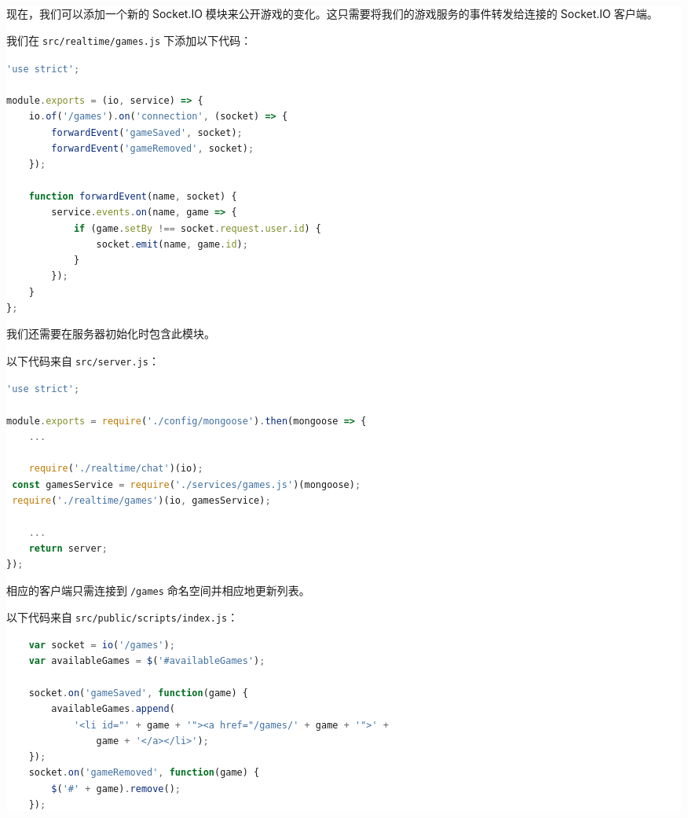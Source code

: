 现在，我们可以添加一个新的 Socket.IO 模块来公开游戏的变化。这只需要将我们的游戏服务的事件转发给连接的 Socket.IO 客户端。

我们在 `src/realtime/games.js` 下添加以下代码：

```js
'use strict';

module.exports = (io, service) => {
    io.of('/games').on('connection', (socket) => {
        forwardEvent('gameSaved', socket);
        forwardEvent('gameRemoved', socket);
    });

    function forwardEvent(name, socket) {
        service.events.on(name, game => {
            if (game.setBy !== socket.request.user.id) {
                socket.emit(name, game.id);
            }
        });
    }
};
```

我们还需要在服务器初始化时包含此模块。

以下代码来自 `src/server.js`：

```js
'use strict';

module.exports = require('./config/mongoose').then(mongoose => {
    ...

    require('./realtime/chat')(io);
 const gamesService = require('./services/games.js')(mongoose);
 require('./realtime/games')(io, gamesService);

    ...
    return server;
});
```

相应的客户端只需连接到 `/games` 命名空间并相应地更新列表。

以下代码来自 `src/public/scripts/index.js`：

```js
    var socket = io('/games');
    var availableGames = $('#availableGames');

    socket.on('gameSaved', function(game) {
        availableGames.append(
            '<li id="' + game + '"><a href="/games/' + game + '">' +
                game + '</a></li>');
    });
    socket.on('gameRemoved', function(game) {
        $('#' + game).remove();
    });
```
